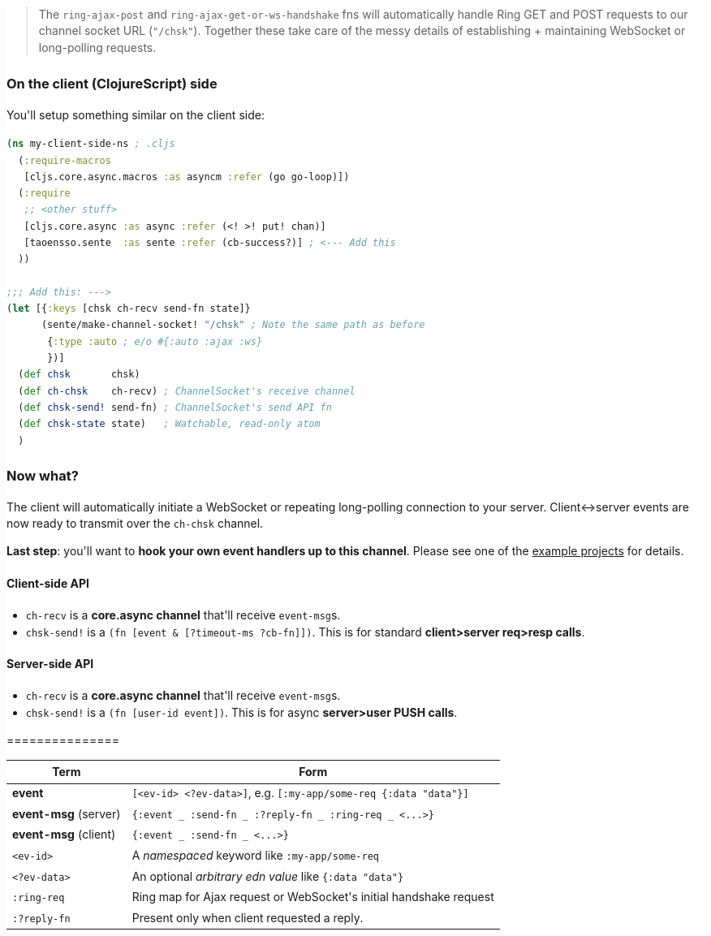 
> The `ring-ajax-post` and `ring-ajax-get-or-ws-handshake` fns will automatically handle Ring GET and POST requests to our channel socket URL (`"/chsk"`). Together these take care of the messy details of establishing + maintaining WebSocket or long-polling requests.

### On the client (ClojureScript) side

You'll setup something similar on the client side:

```clojure
(ns my-client-side-ns ; .cljs
  (:require-macros
   [cljs.core.async.macros :as asyncm :refer (go go-loop)])
  (:require
   ;; <other stuff>
   [cljs.core.async :as async :refer (<! >! put! chan)]
   [taoensso.sente  :as sente :refer (cb-success?)] ; <--- Add this
  ))

;;; Add this: --->
(let [{:keys [chsk ch-recv send-fn state]}
      (sente/make-channel-socket! "/chsk" ; Note the same path as before
       {:type :auto ; e/o #{:auto :ajax :ws}
       })]
  (def chsk       chsk)
  (def ch-chsk    ch-recv) ; ChannelSocket's receive channel
  (def chsk-send! send-fn) ; ChannelSocket's send API fn
  (def chsk-state state)   ; Watchable, read-only atom
  )
```

### Now what?

The client will automatically initiate a WebSocket or repeating long-polling connection to your server. Client<->server events are now ready to transmit over the `ch-chsk` channel.

**Last step**: you'll want to **hook your own event handlers up to this channel**. Please see one of the [example projects] for details.

#### Client-side API

  * `ch-recv` is a **core.async channel** that'll receive `event-msg`s.
  * `chsk-send!` is a `(fn [event & [?timeout-ms ?cb-fn]])`. This is for standard **client>server req>resp calls**.

#### Server-side API

  * `ch-recv` is a **core.async channel** that'll receive `event-msg`s.
  * `chsk-send!` is a `(fn [user-id event])`. This is for async **server>user PUSH calls**.

===============

Term          | Form                                                                  |
------------- | --------------------------------------------------------------------- |
**event**     | `[<ev-id> <?ev-data>]`, e.g. `[:my-app/some-req {:data "data"}]`      |
**event-msg** (server) | `{:event _ :send-fn _ :?reply-fn _ :ring-req _ <...>}`       |
**event-msg** (client) | `{:event _ :send-fn _ <...>}`                                |
`<ev-id>`     | A _namespaced_ keyword like `:my-app/some-req`                        |
`<?ev-data>`  | An optional _arbitrary edn value_ like `{:data "data"}`               |
`:ring-req`   | Ring map for Ajax request or WebSocket's initial handshake request    |
`:?reply-fn`  | Present only when client requested a reply.                           |


[API docs]: http://ptaoussanis.github.io/sente/
[CHANGELOG]: https://github.com/ptaoussanis/sente/releases
[other Clojure libs]: https://www.taoensso.com/clojure
[taoensso.com]: https://www.taoensso.com
[Twitter]: https://twitter.com/ptaoussanis
[issues page]: https://github.com/ptaoussanis/sente/issues
[commit history]: https://github.com/ptaoussanis/sente/commits/master
[Break Version]: https://github.com/ptaoussanis/encore/blob/master/BREAK-VERSIONING.md
[Leiningen]: http://leiningen.org/
[Cider]: https://github.com/clojure-emacs/cider
[CDS]: http://clojure-doc.org/
[ClojureWerkz]: http://clojurewerkz.org/
[Eclipse Public License]: https://raw2.github.com/ptaoussanis/sente/master/LICENSE
[example projects]: #example-projects
[reference example project]: https://github.com/ptaoussanis/sente/tree/master/example-project
[Go]: http://en.wikipedia.org/wiki/Go_game
[edn]: https://github.com/edn-format/edn
[http-kit]: https://github.com/http-kit/http-kit
[Immutant v2+]: http://immutant.org/
[Reactjs]: http://facebook.github.io/react/
[Reagent]: http://reagent-project.github.io/
[Om]: https://github.com/swannodette/om
[Chord]: https://github.com/james-henderson/chord
[jetty7-websockets-async]: https://github.com/lynaghk/jetty7-websockets-async
[Socket.IO]: http://socket.io/
[om-sente]: https://github.com/seancorfield/om-sente
[sente-boot]: https://github.com/danielsz/sente-boot
[sente-system]: https://github.com/danielsz/sente-system
[@tf0054]: https://github.com/tf0054
[@seancorfield]: https://github.com/seancorfield
[@danielsz]: https://github.com/danielsz
[stuartsierra/component]: https://github.com/stuartsierra/component
[danielsz/system]: https://github.com/danielsz/system
[palletops/leaven]: https://github.com/palletops/leaven
[palletops/bakery]: https://github.com/palletops/bakery
[boot]: http://boot-clj.com/